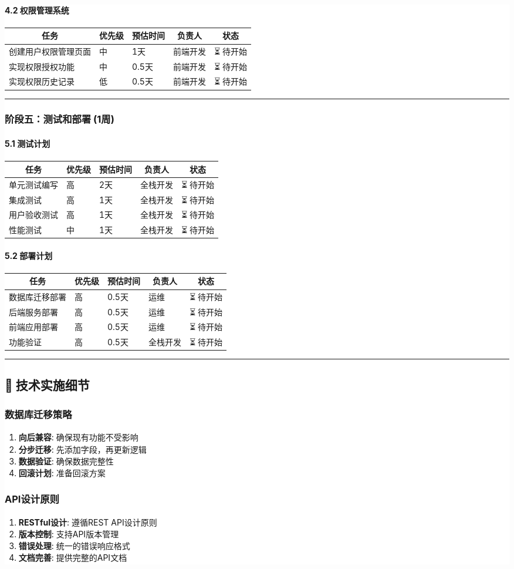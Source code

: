 #### 4.2 权限管理系统
| 任务 | 优先级 | 预估时间 | 负责人 | 状态 |
|------|--------|----------|--------|------|
| 创建用户权限管理页面 | 中 | 1天 | 前端开发 | ⏳ 待开始 |
| 实现权限授权功能 | 中 | 0.5天 | 前端开发 | ⏳ 待开始 |
| 实现权限历史记录 | 低 | 0.5天 | 前端开发 | ⏳ 待开始 |

---

### 阶段五：测试和部署 (1周)

#### 5.1 测试计划
| 任务 | 优先级 | 预估时间 | 负责人 | 状态 |
|------|--------|----------|--------|------|
| 单元测试编写 | 高 | 2天 | 全栈开发 | ⏳ 待开始 |
| 集成测试 | 高 | 1天 | 全栈开发 | ⏳ 待开始 |
| 用户验收测试 | 高 | 1天 | 全栈开发 | ⏳ 待开始 |
| 性能测试 | 中 | 1天 | 全栈开发 | ⏳ 待开始 |

#### 5.2 部署计划
| 任务 | 优先级 | 预估时间 | 负责人 | 状态 |
|------|--------|----------|--------|------|
| 数据库迁移部署 | 高 | 0.5天 | 运维 | ⏳ 待开始 |
| 后端服务部署 | 高 | 0.5天 | 运维 | ⏳ 待开始 |
| 前端应用部署 | 高 | 0.5天 | 运维 | ⏳ 待开始 |
| 功能验证 | 高 | 0.5天 | 全栈开发 | ⏳ 待开始 |

---

## 🔧 技术实施细节

### 数据库迁移策略
1. **向后兼容**: 确保现有功能不受影响
2. **分步迁移**: 先添加字段，再更新逻辑
3. **数据验证**: 确保数据完整性
4. **回滚计划**: 准备回滚方案

### API设计原则
1. **RESTful设计**: 遵循REST API设计原则
2. **版本控制**: 支持API版本管理
3. **错误处理**: 统一的错误响应格式
4. **文档完善**: 提供完整的API文档
